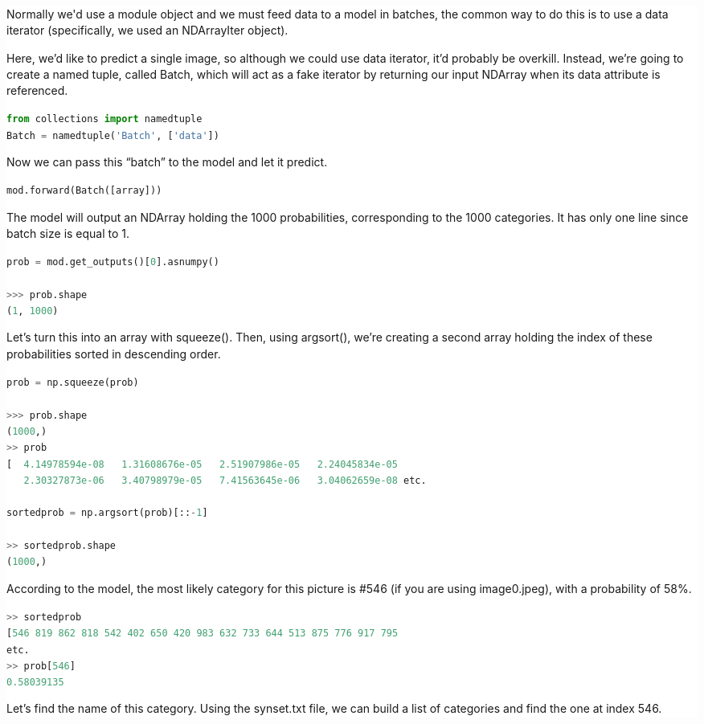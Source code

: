 Normally we'd use a module object and we must feed data to a model in batches, the common way to do this is to use a data iterator (specifically, we used an NDArrayIter object).

Here, we’d like to predict a single image, so although we could use data iterator, it’d probably be overkill. Instead, we’re going to create a named tuple, called Batch, which will act as a fake iterator by returning our input NDArray when its data attribute is referenced.

```python
from collections import namedtuple
Batch = namedtuple('Batch', ['data'])
```

Now we can pass this “batch” to the model and let it predict.

```python
mod.forward(Batch([array]))
```

The model will output an NDArray holding the 1000 probabilities, corresponding to the 1000 categories. It has only one line since batch size is equal to 1.

```python
prob = mod.get_outputs()[0].asnumpy()

>>> prob.shape
(1, 1000)
```

Let’s turn this into an array with squeeze(). Then, using argsort(), we’re creating a second array holding the index of these probabilities sorted in descending order.

```python
prob = np.squeeze(prob)

>>> prob.shape
(1000,)
>> prob
[  4.14978594e-08   1.31608676e-05   2.51907986e-05   2.24045834e-05
   2.30327873e-06   3.40798979e-05   7.41563645e-06   3.04062659e-08 etc.

sortedprob = np.argsort(prob)[::-1]

>> sortedprob.shape
(1000,)
```

According to the model, the most likely category for this picture is #546 (if you are using image0.jpeg), with a probability of 58%.

```python
>> sortedprob
[546 819 862 818 542 402 650 420 983 632 733 644 513 875 776 917 795
etc.
>> prob[546]
0.58039135
```

Let’s find the name of this category. Using the synset.txt file, we can build a list of categories and find the one at index 546.
